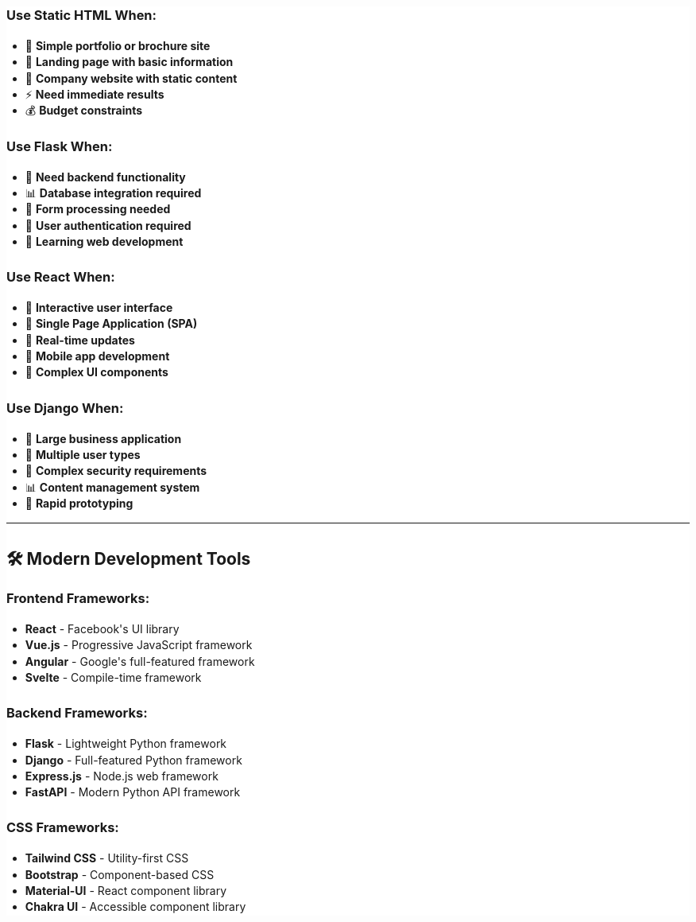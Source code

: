 ### **Use Static HTML When:**
- 🎨 **Simple portfolio or brochure site**
- 📝 **Landing page with basic information**
- 🏢 **Company website with static content**
- ⚡ **Need immediate results**
- 💰 **Budget constraints**

### **Use Flask When:**
- 🔧 **Need backend functionality**
- 📊 **Database integration required**
- 📝 **Form processing needed**
- 🔐 **User authentication required**
- 🚀 **Learning web development**

### **Use React When:**
- 🎯 **Interactive user interface**
- 📱 **Single Page Application (SPA)**
- 🔄 **Real-time updates**
- 📱 **Mobile app development**
- 🎨 **Complex UI components**

### **Use Django When:**
- 🏢 **Large business application**
- 👥 **Multiple user types**
- 🔐 **Complex security requirements**
- 📊 **Content management system**
- 🚀 **Rapid prototyping**

---

## 🛠️ **Modern Development Tools**

### **Frontend Frameworks:**
- **React** - Facebook's UI library
- **Vue.js** - Progressive JavaScript framework
- **Angular** - Google's full-featured framework
- **Svelte** - Compile-time framework

### **Backend Frameworks:**
- **Flask** - Lightweight Python framework
- **Django** - Full-featured Python framework
- **Express.js** - Node.js web framework
- **FastAPI** - Modern Python API framework

### **CSS Frameworks:**
- **Tailwind CSS** - Utility-first CSS
- **Bootstrap** - Component-based CSS
- **Material-UI** - React component library
- **Chakra UI** - Accessible component library

